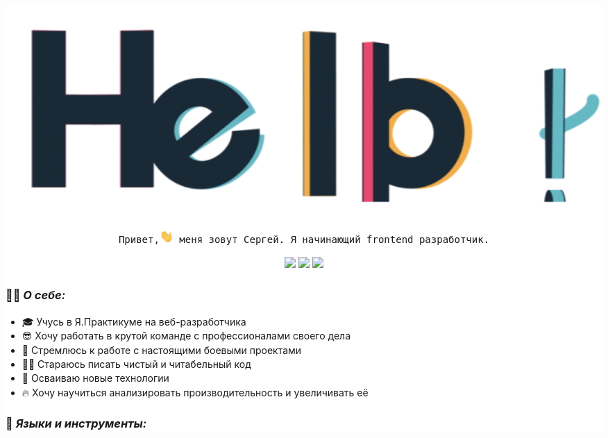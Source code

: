 <p align="center">
  <img src="https://github.com/serega4517/serega4517/blob/main/img/hello.gif" width="100%">
  <br><br>
  
  <samp>
    Привет,<img src="https://github.com/serega4517/serega4517/blob/main/img/Hi.gif" width="20px"> меня зовут Сергей. Я начинающий frontend разработчик.
  </samp>
  
<p align="center">
  <a href="https://t.me/serega4517"><img src="https://img.shields.io/badge/Telegram-blue?style=plastic&logo=serega4517&logoColor=white"></a>
  <a href="mailto:serega.4517@gmail.com"><img src="https://img.shields.io/badge/serega.4517@gmail.com-red?style=plastic&logo=gmail&logoColor=white"></a>
  <a href="https://wa.me/79381144770"><img src="https://img.shields.io/badge/+79381144770-brightgreen?style=plastic&logo=whatsapp&logoColor=white"></a>
</p>

### 👩‍💻 ***О себе:***
  * 🎓 Учусь в Я.Практикуме на веб-разработчика
  * 😎 Хочу работать в крутой команде с профессионалами своего дела
  * 🎯 Стремлюсь к работе с настоящими боевыми проектами
  * ✍🏻 Стараюсь писать чистый и читабельный код
  * 🚀 Осваиваю новые технологии
  * 🔥 Хочу научиться анализировать производительность и увеличивать её


### 🧰 ***Языки и инструменты:***
